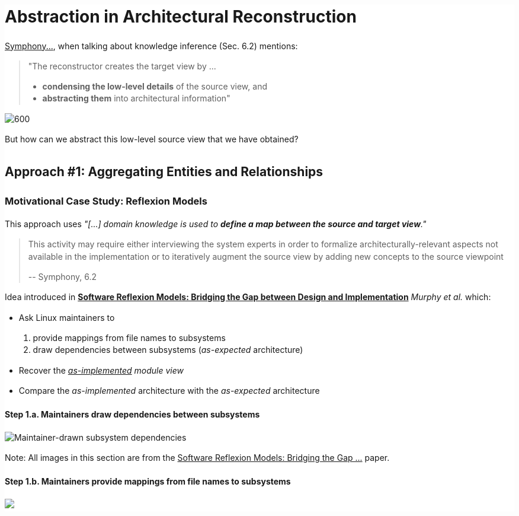 # Abstraction in Architectural Reconstruction

[Symphony...](./papers/deursen-symphony.pdf), when talking about knowledge inference (Sec. 6.2) mentions: 

> "The reconstructor creates the target view by ...
> - **condensing the low-level details** of the source view, and 
> - **abstracting them** into architectural information"


![600](images/symphony.png)


But how can we abstract this low-level source view that we have obtained? 


## Approach #1: Aggregating Entities and Relationships

### Motivational Case Study: Reflexion Models

This approach uses *"[...] domain knowledge is used to **define a map between the source and target view**."* 

> This activity may require either interviewing the system experts in order to formalize architecturally-relevant aspects not available in the implementation or to iteratively augment the source view by adding new concepts to the source viewpoint
>
> -- Symphony, 6.2


Idea introduced in [**Software Reflexion Models: Bridging the Gap between Design and Implementation**](./papers/murphy-reflexion.pdf) *Murphy et al.* which: 

- Ask Linux maintainers to 
	1. provide mappings from file names to subsystems
	2. draw dependencies between subsystems (*as-expected* architecture)


- Recover the *[as-implemented](https://youtu.be/E6N8TuqPU6o?t=30)* *module view*

- Compare the *as-implemented* architecture with the *as-expected* architecture 


#### Step 1.a. Maintainers draw dependencies between subsystems

![Maintainer-drawn subsystem dependencies](./images/reflexion_model_hypothesis.png)

Note: All images in this section are from the [Software Reflexion Models: Bridging the Gap ...](./papers/murphy-reflexion.pdf) paper. 

#### Step 1.b. Maintainers provide mappings from file names to subsystems

![](images/reflexion_model_mappings.png)
